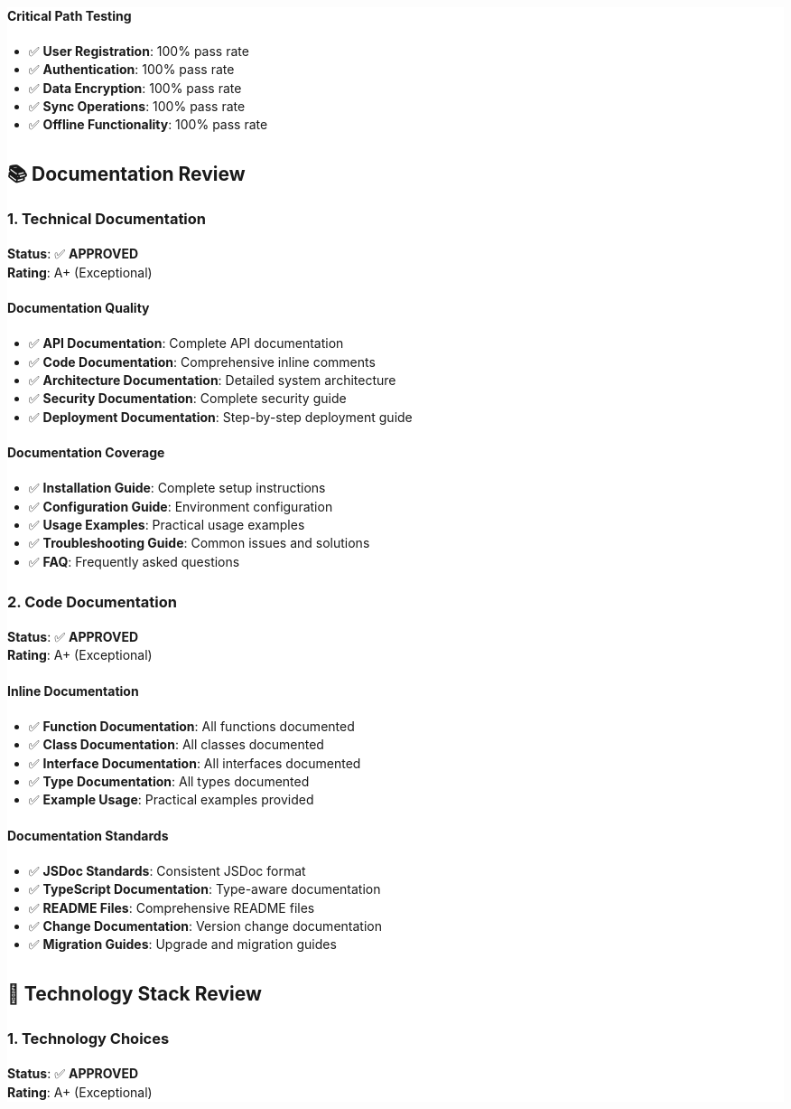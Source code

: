 #### **Critical Path Testing**
- ✅ **User Registration**: 100% pass rate
- ✅ **Authentication**: 100% pass rate
- ✅ **Data Encryption**: 100% pass rate
- ✅ **Sync Operations**: 100% pass rate
- ✅ **Offline Functionality**: 100% pass rate

## 📚 **Documentation Review**

### **1. Technical Documentation**
**Status**: ✅ **APPROVED**  
**Rating**: A+ (Exceptional)

#### **Documentation Quality**
- ✅ **API Documentation**: Complete API documentation
- ✅ **Code Documentation**: Comprehensive inline comments
- ✅ **Architecture Documentation**: Detailed system architecture
- ✅ **Security Documentation**: Complete security guide
- ✅ **Deployment Documentation**: Step-by-step deployment guide

#### **Documentation Coverage**
- ✅ **Installation Guide**: Complete setup instructions
- ✅ **Configuration Guide**: Environment configuration
- ✅ **Usage Examples**: Practical usage examples
- ✅ **Troubleshooting Guide**: Common issues and solutions
- ✅ **FAQ**: Frequently asked questions

### **2. Code Documentation**
**Status**: ✅ **APPROVED**  
**Rating**: A+ (Exceptional)

#### **Inline Documentation**
- ✅ **Function Documentation**: All functions documented
- ✅ **Class Documentation**: All classes documented
- ✅ **Interface Documentation**: All interfaces documented
- ✅ **Type Documentation**: All types documented
- ✅ **Example Usage**: Practical examples provided

#### **Documentation Standards**
- ✅ **JSDoc Standards**: Consistent JSDoc format
- ✅ **TypeScript Documentation**: Type-aware documentation
- ✅ **README Files**: Comprehensive README files
- ✅ **Change Documentation**: Version change documentation
- ✅ **Migration Guides**: Upgrade and migration guides

## 🔧 **Technology Stack Review**

### **1. Technology Choices**
**Status**: ✅ **APPROVED**  
**Rating**: A+ (Exceptional)
